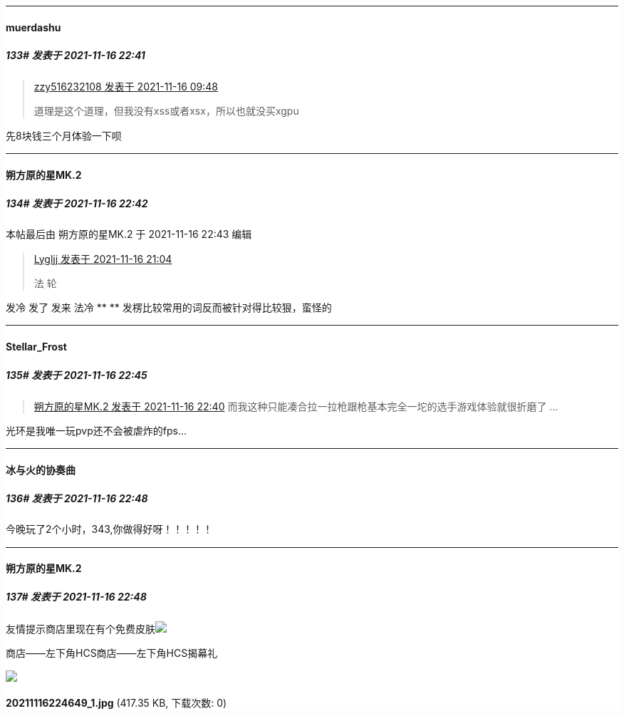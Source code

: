*****

####  muerdashu  
##### 133#       发表于 2021-11-16 22:41

<blockquote><a href="httphttps://bbs.saraba1st.com/2b/forum.php?mod=redirect&amp;goto=findpost&amp;pid=53561205&amp;ptid=2037711" target="_blank">zzy516232108 发表于 2021-11-16 09:48</a>

道理是这个道理，但我没有xss或者xsx，所以也就没买xgpu</blockquote>
先8块钱三个月体验一下呗

*****

####  朔方原的星MK.2  
##### 134#       发表于 2021-11-16 22:42

 本帖最后由 朔方原的星MK.2 于 2021-11-16 22:43 编辑 
<blockquote><a href="httphttps://bbs.saraba1st.com/2b/forum.php?mod=redirect&amp;goto=findpost&amp;pid=53570266&amp;ptid=2037711" target="_blank">Lygljj 发表于 2021-11-16 21:04</a>

法 轮</blockquote>
发冷 发了 发来 法冷 ** ** 发楞比较常用的词反而被针对得比较狠，蛮怪的



*****

####  Stellar_Frost  
##### 135#       发表于 2021-11-16 22:45

<blockquote><a href="httphttps://bbs.saraba1st.com/2b/forum.php?mod=redirect&amp;goto=findpost&amp;pid=53571227&amp;ptid=2037711" target="_blank">朔方原的星MK.2 发表于 2021-11-16 22:40</a>
而我这种只能凑合拉一拉枪跟枪基本完全一坨的选手游戏体验就很折磨了 ...</blockquote>
光环是我唯一玩pvp还不会被虐炸的fps...

*****

####  冰与火的协奏曲  
##### 136#       发表于 2021-11-16 22:48

今晚玩了2个小时，343,你做得好呀！！！！！

*****

####  朔方原的星MK.2  
##### 137#       发表于 2021-11-16 22:48

友情提示商店里现在有个免费皮肤<img src="https://static.saraba1st.com/image/smiley/face2017/067.png" referrerpolicy="no-referrer">

商店——左下角HCS商店——左下角HCS揭幕礼

<img src="https://img.saraba1st.com/forum/202111/16/224828dqi88pu5spyd8elx.jpg" referrerpolicy="no-referrer">

<strong>20211116224649_1.jpg</strong> (417.35 KB, 下载次数: 0)
